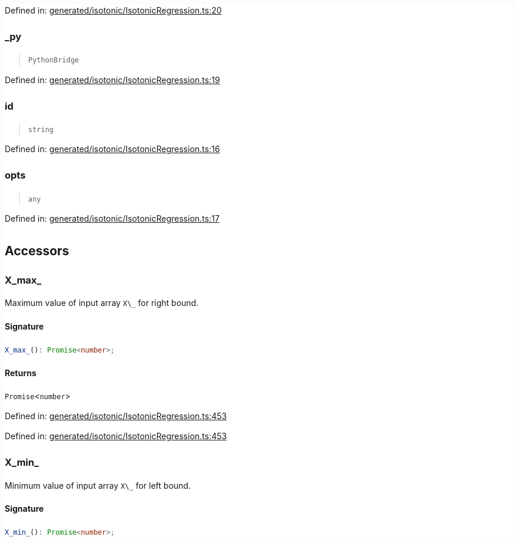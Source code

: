 Defined in:  [generated/isotonic/IsotonicRegression.ts:20](https://github.com/transitive-bullshit/scikit-learn-ts/blob/f6c1fce/packages/sklearn/src/generated/isotonic/IsotonicRegression.ts#L20)

### \_py

> `PythonBridge`

Defined in:  [generated/isotonic/IsotonicRegression.ts:19](https://github.com/transitive-bullshit/scikit-learn-ts/blob/f6c1fce/packages/sklearn/src/generated/isotonic/IsotonicRegression.ts#L19)

### id

> `string`

Defined in:  [generated/isotonic/IsotonicRegression.ts:16](https://github.com/transitive-bullshit/scikit-learn-ts/blob/f6c1fce/packages/sklearn/src/generated/isotonic/IsotonicRegression.ts#L16)

### opts

> `any`

Defined in:  [generated/isotonic/IsotonicRegression.ts:17](https://github.com/transitive-bullshit/scikit-learn-ts/blob/f6c1fce/packages/sklearn/src/generated/isotonic/IsotonicRegression.ts#L17)

## Accessors

### X\_max\_

Maximum value of input array `X\_` for right bound.

#### Signature

```ts
X_max_(): Promise<number>;
```

#### Returns

`Promise`\<`number`\>

Defined in:  [generated/isotonic/IsotonicRegression.ts:453](https://github.com/transitive-bullshit/scikit-learn-ts/blob/f6c1fce/packages/sklearn/src/generated/isotonic/IsotonicRegression.ts#L453)

Defined in:  [generated/isotonic/IsotonicRegression.ts:453](https://github.com/transitive-bullshit/scikit-learn-ts/blob/f6c1fce/packages/sklearn/src/generated/isotonic/IsotonicRegression.ts#L453)

### X\_min\_

Minimum value of input array `X\_` for left bound.

#### Signature

```ts
X_min_(): Promise<number>;
```
